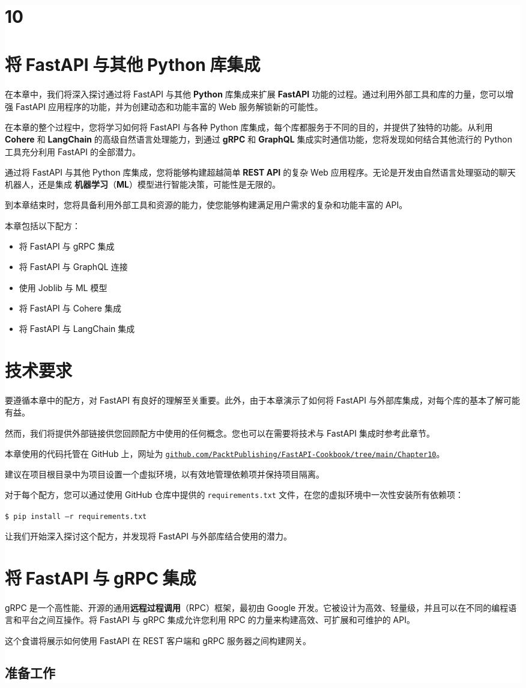 # 10

# 将 FastAPI 与其他 Python 库集成

在本章中，我们将深入探讨通过将 FastAPI 与其他 **Python** 库集成来扩展 **FastAPI** 功能的过程。通过利用外部工具和库的力量，您可以增强 FastAPI 应用程序的功能，并为创建动态和功能丰富的 Web 服务解锁新的可能性。

在本章的整个过程中，您将学习如何将 FastAPI 与各种 Python 库集成，每个库都服务于不同的目的，并提供了独特的功能。从利用 **Cohere** 和 **LangChain** 的高级自然语言处理能力，到通过 **gRPC** 和 **GraphQL** 集成实时通信功能，您将发现如何结合其他流行的 Python 工具充分利用 FastAPI 的全部潜力。

通过将 FastAPI 与其他 Python 库集成，您将能够构建超越简单 **REST API** 的复杂 Web 应用程序。无论是开发由自然语言处理驱动的聊天机器人，还是集成 **机器学习**（**ML**）模型进行智能决策，可能性是无限的。

到本章结束时，您将具备利用外部工具和资源的能力，使您能够构建满足用户需求的复杂和功能丰富的 API。

本章包括以下配方：

+   将 FastAPI 与 gRPC 集成

+   将 FastAPI 与 GraphQL 连接

+   使用 Joblib 与 ML 模型

+   将 FastAPI 与 Cohere 集成

+   将 FastAPI 与 LangChain 集成

# 技术要求

要遵循本章中的配方，对 FastAPI 有良好的理解至关重要。此外，由于本章演示了如何将 FastAPI 与外部库集成，对每个库的基本了解可能有益。

然而，我们将提供外部链接供您回顾配方中使用的任何概念。您也可以在需要将技术与 FastAPI 集成时参考此章节。

本章使用的代码托管在 GitHub 上，网址为 [`github.com/PacktPublishing/FastAPI-Cookbook/tree/main/Chapter10`](https://github.com/PacktPublishing/FastAPI-Cookbook/tree/main/Chapter10)。

建议在项目根目录中为项目设置一个虚拟环境，以有效地管理依赖项并保持项目隔离。

对于每个配方，您可以通过使用 GitHub 仓库中提供的 `requirements.txt` 文件，在您的虚拟环境中一次性安装所有依赖项：

```py
$ pip install –r requirements.txt
```

让我们开始深入探讨这个配方，并发现将 FastAPI 与外部库结合使用的潜力。

# 将 FastAPI 与 gRPC 集成

gRPC 是一个高性能、开源的通用**远程过程调用**（RPC）框架，最初由 Google 开发。它被设计为高效、轻量级，并且可以在不同的编程语言和平台之间互操作。将 FastAPI 与 gRPC 集成允许您利用 RPC 的力量来构建高效、可扩展和可维护的 API。

这个食谱将展示如何使用 FastAPI 在 REST 客户端和 gRPC 服务器之间构建网关。

## 准备工作

